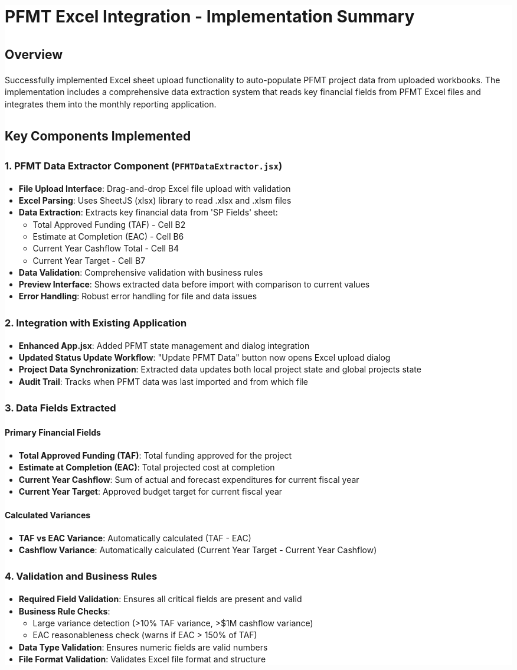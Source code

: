 # PFMT Excel Integration - Implementation Summary

## Overview
Successfully implemented Excel sheet upload functionality to auto-populate PFMT project data from uploaded workbooks. The implementation includes a comprehensive data extraction system that reads key financial fields from PFMT Excel files and integrates them into the monthly reporting application.

## Key Components Implemented

### 1. PFMT Data Extractor Component (`PFMTDataExtractor.jsx`)
- **File Upload Interface**: Drag-and-drop Excel file upload with validation
- **Excel Parsing**: Uses SheetJS (xlsx) library to read .xlsx and .xlsm files
- **Data Extraction**: Extracts key financial data from 'SP Fields' sheet:
  - Total Approved Funding (TAF) - Cell B2
  - Estimate at Completion (EAC) - Cell B6
  - Current Year Cashflow Total - Cell B4
  - Current Year Target - Cell B7
- **Data Validation**: Comprehensive validation with business rules
- **Preview Interface**: Shows extracted data before import with comparison to current values
- **Error Handling**: Robust error handling for file and data issues

### 2. Integration with Existing Application
- **Enhanced App.jsx**: Added PFMT state management and dialog integration
- **Updated Status Update Workflow**: "Update PFMT Data" button now opens Excel upload dialog
- **Project Data Synchronization**: Extracted data updates both local project state and global projects state
- **Audit Trail**: Tracks when PFMT data was last imported and from which file

### 3. Data Fields Extracted

#### Primary Financial Fields
- **Total Approved Funding (TAF)**: Total funding approved for the project
- **Estimate at Completion (EAC)**: Total projected cost at completion
- **Current Year Cashflow**: Sum of actual and forecast expenditures for current fiscal year
- **Current Year Target**: Approved budget target for current fiscal year

#### Calculated Variances
- **TAF vs EAC Variance**: Automatically calculated (TAF - EAC)
- **Cashflow Variance**: Automatically calculated (Current Year Target - Current Year Cashflow)

### 4. Validation and Business Rules
- **Required Field Validation**: Ensures all critical fields are present and valid
- **Business Rule Checks**: 
  - Large variance detection (>10% TAF variance, >$1M cashflow variance)
  - EAC reasonableness check (warns if EAC > 150% of TAF)
- **Data Type Validation**: Ensures numeric fields are valid numbers
- **File Format Validation**: Validates Excel file format and structure

